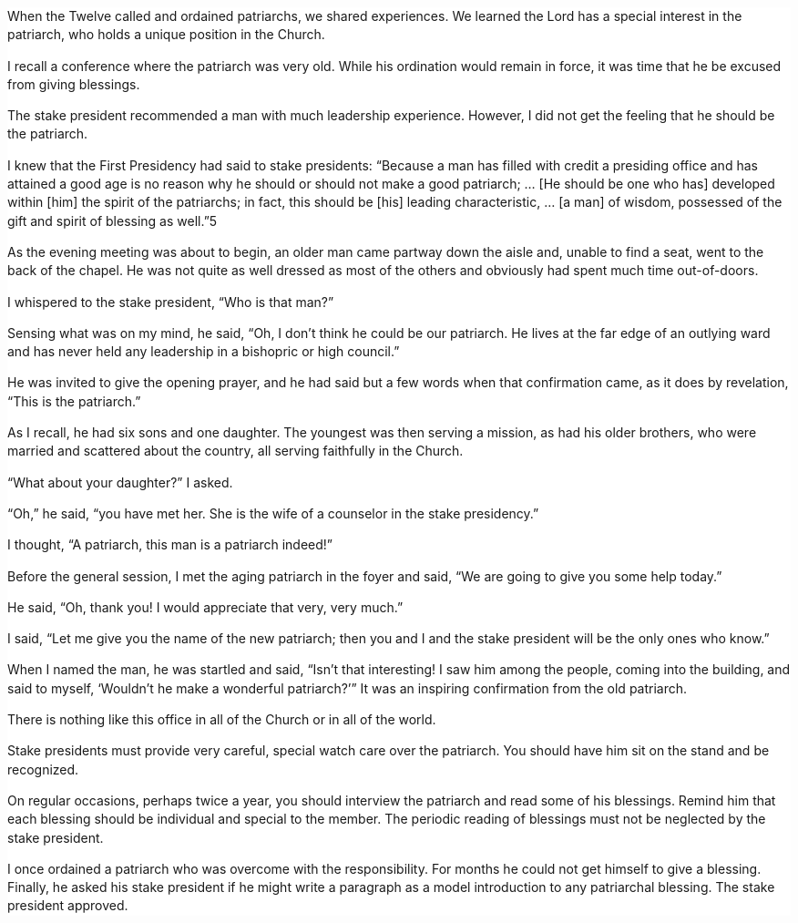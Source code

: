 When the Twelve called and ordained patriarchs, we shared experiences. We learned the Lord has a special interest in the patriarch, who holds a unique position in the Church.

I recall a conference where the patriarch was very old. While his ordination would remain in force, it was time that he be excused from giving blessings.

The stake president recommended a man with much leadership experience. However, I did not get the feeling that he should be the patriarch.

I knew that the First Presidency had said to stake presidents: “Because a man has filled with credit a presiding office and has attained a good age is no reason why he should or should not make a good patriarch; … [He should be one who has] developed within [him] the spirit of the patriarchs; in fact, this should be [his] leading characteristic, … [a man] of wisdom, possessed of the gift and spirit of blessing as well.”5

As the evening meeting was about to begin, an older man came partway down the aisle and, unable to find a seat, went to the back of the chapel. He was not quite as well dressed as most of the others and obviously had spent much time out-of-doors.

I whispered to the stake president, “Who is that man?”

Sensing what was on my mind, he said, “Oh, I don’t think he could be our patriarch. He lives at the far edge of an outlying ward and has never held any leadership in a bishopric or high council.”

He was invited to give the opening prayer, and he had said but a few words when that confirmation came, as it does by revelation, “This is the patriarch.”

As I recall, he had six sons and one daughter. The youngest was then serving a mission, as had his older brothers, who were married and scattered about the country, all serving faithfully in the Church.

“What about your daughter?” I asked.

“Oh,” he said, “you have met her. She is the wife of a counselor in the stake presidency.”

I thought, “A patriarch, this man is a patriarch indeed!”

Before the general session, I met the aging patriarch in the foyer and said, “We are going to give you some help today.”



He said, “Oh, thank you! I would appreciate that very, very much.”

I said, “Let me give you the name of the new patriarch; then you and I and the stake president will be the only ones who know.”

When I named the man, he was startled and said, “Isn’t that interesting! I saw him among the people, coming into the building, and said to myself, ‘Wouldn’t he make a wonderful patriarch?’” It was an inspiring confirmation from the old patriarch.

There is nothing like this office in all of the Church or in all of the world.

Stake presidents must provide very careful, special watch care over the patriarch. You should have him sit on the stand and be recognized.

On regular occasions, perhaps twice a year, you should interview the patriarch and read some of his blessings. Remind him that each blessing should be individual and special to the member. The periodic reading of blessings must not be neglected by the stake president.

I once ordained a patriarch who was overcome with the responsibility. For months he could not get himself to give a blessing. Finally, he asked his stake president if he might write a paragraph as a model introduction to any patriarchal blessing. The stake president approved.
